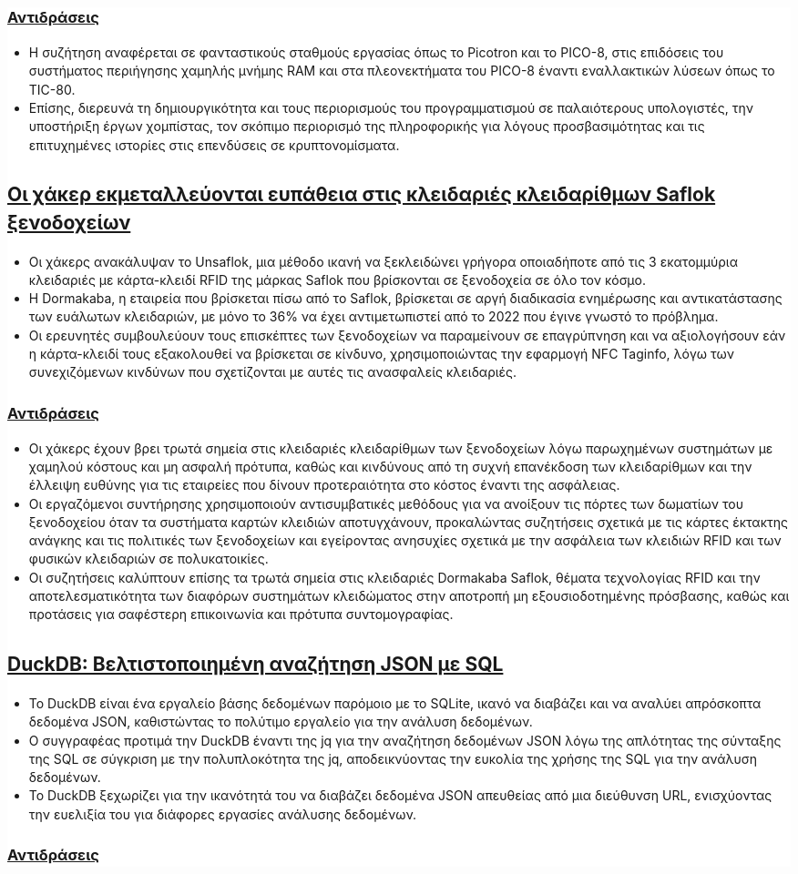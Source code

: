 ### [Αντιδράσεις](https://news.ycombinator.com/item?id=39786984)

- Η συζήτηση αναφέρεται σε φανταστικούς σταθμούς εργασίας όπως το Picotron και το PICO-8, στις επιδόσεις του συστήματος περιήγησης χαμηλής μνήμης RAM και στα πλεονεκτήματα του PICO-8 έναντι εναλλακτικών λύσεων όπως το TIC-80.
- Επίσης, διερευνά τη δημιουργικότητα και τους περιορισμούς του προγραμματισμού σε παλαιότερους υπολογιστές, την υποστήριξη έργων χομπίστας, τον σκόπιμο περιορισμό της πληροφορικής για λόγους προσβασιμότητας και τις επιτυχημένες ιστορίες στις επενδύσεις σε κρυπτονομίσματα.

## [Οι χάκερ εκμεταλλεύονται ευπάθεια στις κλειδαριές κλειδαρίθμων Saflok ξενοδοχείων](https://www.wired.com/story/saflok-hotel-lock-unsaflok-hack-technique/)

- Οι χάκερς ανακάλυψαν το Unsaflok, μια μέθοδο ικανή να ξεκλειδώνει γρήγορα οποιαδήποτε από τις 3 εκατομμύρια κλειδαριές με κάρτα-κλειδί RFID της μάρκας Saflok που βρίσκονται σε ξενοδοχεία σε όλο τον κόσμο.
- Η Dormakaba, η εταιρεία που βρίσκεται πίσω από το Saflok, βρίσκεται σε αργή διαδικασία ενημέρωσης και αντικατάστασης των ευάλωτων κλειδαριών, με μόνο το 36% να έχει αντιμετωπιστεί από το 2022 που έγινε γνωστό το πρόβλημα.
- Οι ερευνητές συμβουλεύουν τους επισκέπτες των ξενοδοχείων να παραμείνουν σε επαγρύπνηση και να αξιολογήσουν εάν η κάρτα-κλειδί τους εξακολουθεί να βρίσκεται σε κίνδυνο, χρησιμοποιώντας την εφαρμογή NFC Taginfo, λόγω των συνεχιζόμενων κινδύνων που σχετίζονται με αυτές τις ανασφαλείς κλειδαριές.

### [Αντιδράσεις](https://news.ycombinator.com/item?id=39779291)

- Οι χάκερς έχουν βρει τρωτά σημεία στις κλειδαριές κλειδαρίθμων των ξενοδοχείων λόγω παρωχημένων συστημάτων με χαμηλού κόστους και μη ασφαλή πρότυπα, καθώς και κινδύνους από τη συχνή επανέκδοση των κλειδαρίθμων και την έλλειψη ευθύνης για τις εταιρείες που δίνουν προτεραιότητα στο κόστος έναντι της ασφάλειας.
- Οι εργαζόμενοι συντήρησης χρησιμοποιούν αντισυμβατικές μεθόδους για να ανοίξουν τις πόρτες των δωματίων του ξενοδοχείου όταν τα συστήματα καρτών κλειδιών αποτυγχάνουν, προκαλώντας συζητήσεις σχετικά με τις κάρτες έκτακτης ανάγκης και τις πολιτικές των ξενοδοχείων και εγείροντας ανησυχίες σχετικά με την ασφάλεια των κλειδιών RFID και των φυσικών κλειδαριών σε πολυκατοικίες.
- Οι συζητήσεις καλύπτουν επίσης τα τρωτά σημεία στις κλειδαριές Dormakaba Saflok, θέματα τεχνολογίας RFID και την αποτελεσματικότητα των διαφόρων συστημάτων κλειδώματος στην αποτροπή μη εξουσιοδοτημένης πρόσβασης, καθώς και προτάσεις για σαφέστερη επικοινωνία και πρότυπα συντομογραφίας.

## [DuckDB: Βελτιστοποιημένη αναζήτηση JSON με SQL](https://www.pgrs.net/2024/03/21/duckdb-as-the-new-jq/)

- Το DuckDB είναι ένα εργαλείο βάσης δεδομένων παρόμοιο με το SQLite, ικανό να διαβάζει και να αναλύει απρόσκοπτα δεδομένα JSON, καθιστώντας το πολύτιμο εργαλείο για την ανάλυση δεδομένων.
- Ο συγγραφέας προτιμά την DuckDB έναντι της jq για την αναζήτηση δεδομένων JSON λόγω της απλότητας της σύνταξης της SQL σε σύγκριση με την πολυπλοκότητα της jq, αποδεικνύοντας την ευκολία της χρήσης της SQL για την ανάλυση δεδομένων.
- Το DuckDB ξεχωρίζει για την ικανότητά του να διαβάζει δεδομένα JSON απευθείας από μια διεύθυνση URL, ενισχύοντας την ευελιξία του για διάφορες εργασίες ανάλυσης δεδομένων.

### [Αντιδράσεις](https://news.ycombinator.com/item?id=39782356)
